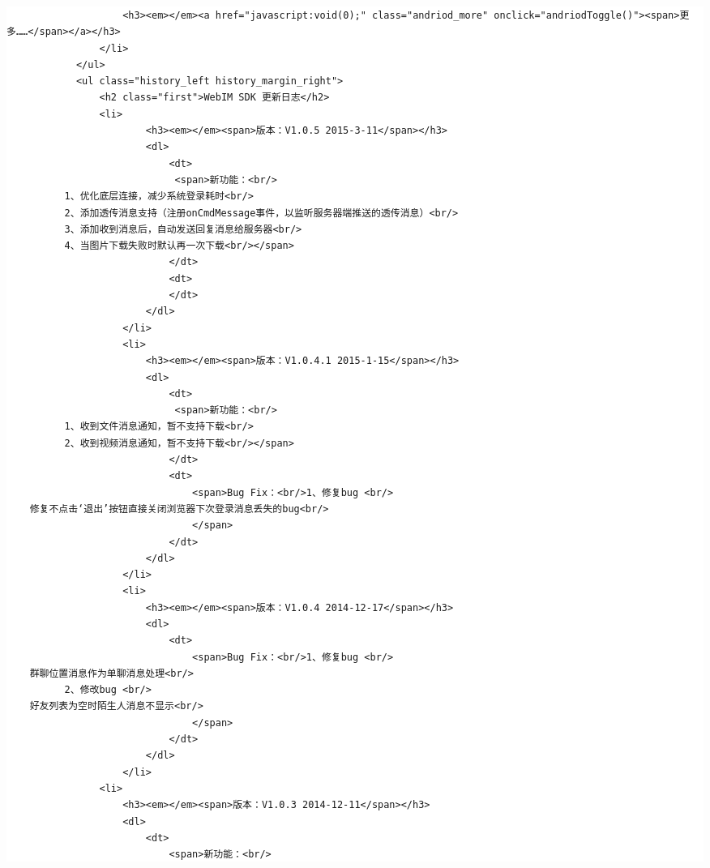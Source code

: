 						<h3><em></em><a href="javascript:void(0);" class="andriod_more" onclick="andriodToggle()"><span>更多……</span></a></h3>
					</li>
		        </ul>
			    <ul class="history_left history_margin_right">
			      	<h2 class="first">WebIM SDK 更新日志</h2>
					<li>
							<h3><em></em><span>版本：V1.0.5 2015-3-11</span></h3>
							<dl>
								<dt>
								 <span>新功能：<br/>
			  1、优化底层连接，减少系统登录耗时<br/>
			  2、添加透传消息支持（注册onCmdMessage事件，以监听服务器端推送的透传消息）<br/>
			  3、添加收到消息后，自动发送回复消息给服务器<br/>
			  4、当图片下载失败时默认再一次下载<br/></span>
								</dt>
								<dt>
								</dt>
							</dl>
						</li>
						<li>
							<h3><em></em><span>版本：V1.0.4.1 2015-1-15</span></h3>
							<dl>
								<dt>
								 <span>新功能：<br/>
			  1、收到文件消息通知，暂不支持下载<br/>
			  2、收到视频消息通知，暂不支持下载<br/></span>
								</dt>
								<dt>
								    <span>Bug Fix：<br/>1、修复bug <br/>
		修复不点击‘退出’按钮直接关闭浏览器下次登录消息丢失的bug<br/>
			                        </span>
								</dt>
							</dl>
						</li>
			      		<li>
							<h3><em></em><span>版本：V1.0.4 2014-12-17</span></h3>
							<dl>
								<dt>
								    <span>Bug Fix：<br/>1、修复bug <br/>
		群聊位置消息作为单聊消息处理<br/>
			  2、修改bug <br/>
		好友列表为空时陌生人消息不显示<br/>
	                                </span>
								</dt>
							</dl>
						</li>
			      	<li>
						<h3><em></em><span>版本：V1.0.3 2014-12-11</span></h3>
						<dl>
							<dt>
							    <span>新功能：<br/>
							    
